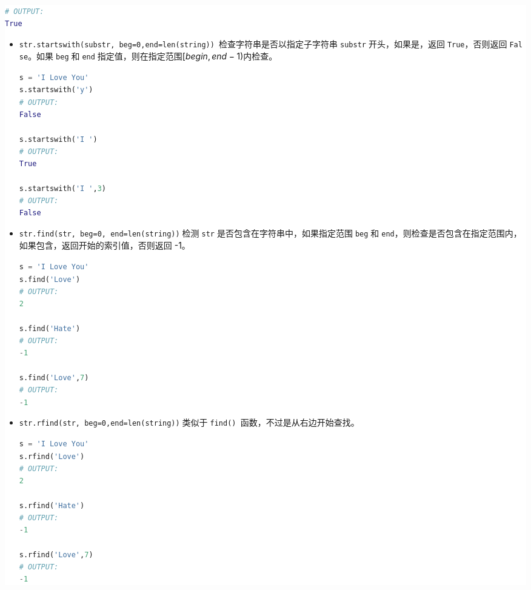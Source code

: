   ```python
  # OUTPUT:
  True
  ```

- `str.startswith(substr, beg=0,end=len(string)) `检查字符串是否以指定子字符串 `substr` 开头，如果是，返回 `True`，否则返回 `False`。如果 `beg` 和 `end` 指定值，则在指定范围$[begin, end-1)$内检查。

  ```python
  s = 'I Love You'
  s.startswith('y')
  # OUTPUT:
  False
  
  s.startswith('I ')
  # OUTPUT:
  True
  
  s.startswith('I ',3)
  # OUTPUT:
  False
  ```

- `str.find(str, beg=0, end=len(string))` 检测 `str` 是否包含在字符串中，如果指定范围 `beg` 和 `end`，则检查是否包含在指定范围内，如果包含，返回开始的索引值，否则返回 -1。

  ```python
  s = 'I Love You'
  s.find('Love')
  # OUTPUT:
  2
  
  s.find('Hate')
  # OUTPUT:
  -1
  
  s.find('Love',7)
  # OUTPUT:
  -1
  ```

- `str.rfind(str, beg=0,end=len(string))` 类似于 `find() `函数，不过是从右边开始查找。

  ```python
  s = 'I Love You'
  s.rfind('Love')
  # OUTPUT:
  2
  
  s.rfind('Hate')
  # OUTPUT:
  -1
  
  s.rfind('Love',7)
  # OUTPUT:
  -1
  ```
